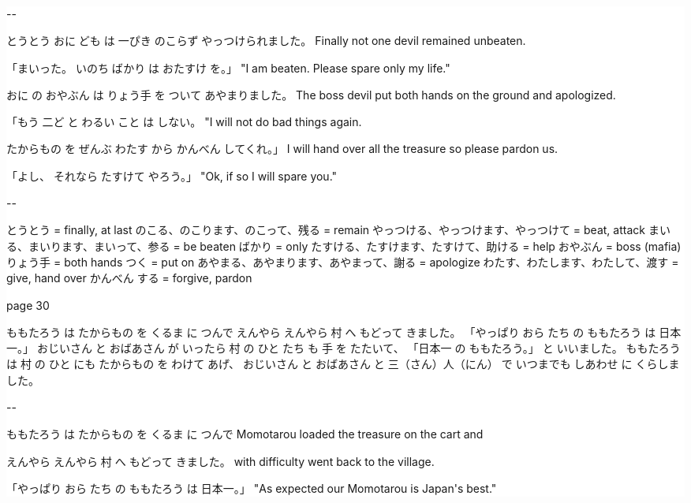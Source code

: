 -- 

とうとう おに ども は 一ぴき のこらず やっつけられました。
Finally not one devil remained unbeaten.

「まいった。 いのち ばかり は おたすけ を。」
"I am beaten. Please spare only my life."

おに の おやぶん は りょう手 を ついて あやまりました。
The boss devil put both hands on the ground and apologized.

「もう 二ど と わるい こと は しない。
"I will not do bad things again.

たからもの を ぜんぶ わたす から かんべん してくれ。」
I will hand over all the treasure so please pardon us.

「よし、 それなら たすけて やろう。」
"Ok, if so I will spare you."

-- 

とうとう = finally, at last
のこる、のこります、のこって、残る = remain
やっつける、やっつけます、やっつけて = beat, attack
まいる、まいります、まいって、参る = be beaten
ばかり = only
たすける、たすけます、たすけて、助ける = help
おやぶん = boss (mafia)
りょう手 = both hands
つく = put on
あやまる、あやまります、あやまって、謝る = apologize
わたす、わたします、わたして、渡す = give, hand over
かんべん する = forgive, pardon

page 30

ももたろう は たからもの を くるま に つんで
えんやら えんやら 村 へ もどって きました。
「やっぱり おら たち の ももたろう は 日本一。」
おじいさん と おばあさん が いったら
村 の ひと たち も 手 を たたいて、
「日本一 の ももたろう。」
と いいました。
ももたろう は 村 の ひと にも たからもの を
わけて あげ、 おじいさん と おばあさん と 三（さん）人（にん） で
いつまでも しあわせ に くらしました。

-- 

ももたろう は たからもの を くるま に つんで
Momotarou loaded the treasure on the cart and

えんやら えんやら 村 へ もどって きました。
with difficulty went back to the village.

「やっぱり おら たち の ももたろう は 日本一。」
"As expected our Momotarou is Japan's best."
